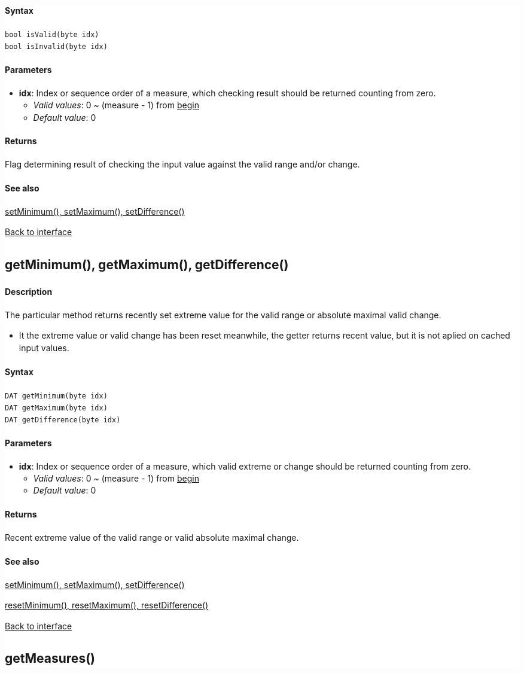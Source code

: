 #### Syntax
    bool isValid(byte idx)
    bool isInvalid(byte idx)

#### Parameters
* **idx**: Index or sequence order of a measure, which checking result should be returned counting from zero.
  * *Valid values*: 0 ~ (measure - 1) from [begin](#begin)
  * *Default value*: 0

#### Returns
Flag determining result of checking the input value against the valid range and/or change.

#### See also
[setMinimum(), setMaximum(), setDifference()](#setRange)

[Back to interface](#interface)


<a id="getRange"></a>

## getMinimum(), getMaximum(), getDifference()

#### Description
The particular method returns recently set extreme value for the valid range or absolute maximal valid change.
* It the extreme value or valid change has been reset meanwhile, the getter returns recent value, but it is not aplied on cached input values.

#### Syntax
    DAT getMinimum(byte idx)
    DAT getMaximum(byte idx)
    DAT getDifference(byte idx)

#### Parameters
* **idx**: Index or sequence order of a measure, which valid extreme or change should be returned counting from zero.
  * *Valid values*: 0 ~ (measure - 1) from [begin](#begin)
  * *Default value*: 0

#### Returns
Recent extreme value of the valid range or valid absolute maximal change.

#### See also
[setMinimum(), setMaximum(), setDifference()](#setRange)

[resetMinimum(), resetMaximum(), resetDifference()](#resetRange)

[Back to interface](#interface)


<a id="getMeasures"></a>

## getMeasures()
